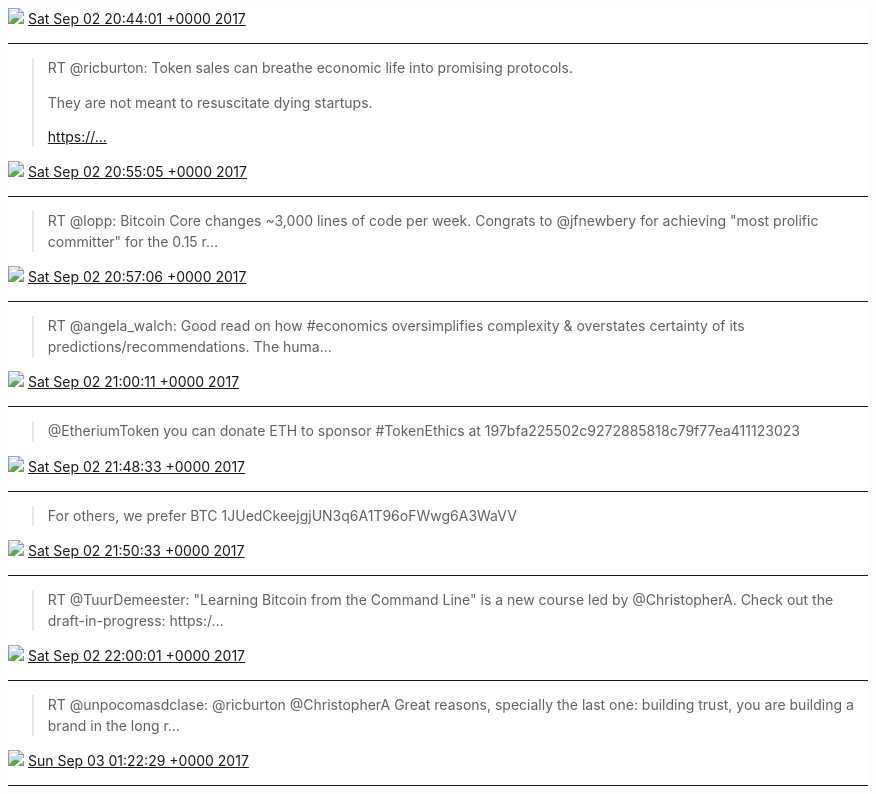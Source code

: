 <img src="{{ site.url }}{{ site.baseurl }}/assets/images/media/tweet.ico" width="30" /> [Sat Sep 02 20:44:01 +0000 2017](https://twitter.com/ChristopherA/status/904082508282609664)

----

> RT @ricburton: Token sales can breathe economic life into promising protocols.  
>   
> They are not meant to resuscitate dying startups.  
>   
> [https://…](https://…)

<img src="{{ site.url }}{{ site.baseurl }}/assets/images/media/tweet.ico" width="30" /> [Sat Sep 02 20:55:05 +0000 2017](https://twitter.com/ChristopherA/status/904085290632876032)

----

> RT @lopp: Bitcoin Core changes ~3,000 lines of code per week. Congrats to @jfnewbery for achieving "most prolific committer" for the 0.15 r…

<img src="{{ site.url }}{{ site.baseurl }}/assets/images/media/tweet.ico" width="30" /> [Sat Sep 02 20:57:06 +0000 2017](https://twitter.com/ChristopherA/status/904085800823939072)

----

> RT @angela_walch: Good read on how #economics oversimplifies complexity &amp; overstates certainty of its predictions/recommendations. The huma…

<img src="{{ site.url }}{{ site.baseurl }}/assets/images/media/tweet.ico" width="30" /> [Sat Sep 02 21:00:11 +0000 2017](https://twitter.com/ChristopherA/status/904086576644292608)

----

> @EtheriumToken you can donate ETH to sponsor #TokenEthics at 197bfa225502c9272885818c79f77ea411123023

<img src="{{ site.url }}{{ site.baseurl }}/assets/images/media/tweet.ico" width="30" /> [Sat Sep 02 21:48:33 +0000 2017](https://twitter.com/ChristopherA/status/904098749336522752)

----



> For others, we prefer BTC 1JUedCkeejgjUN3q6A1T96oFWwg6A3WaVV

<img src="{{ site.url }}{{ site.baseurl }}/assets/images/media/tweet.ico" width="30" /> [Sat Sep 02 21:50:33 +0000 2017](https://twitter.com/ChristopherA/status/904099251680034816)

----

> RT @TuurDemeester: "Learning Bitcoin from the Command Line" is a new course led by  @ChristopherA. Check out the draft-in-progress: https:/…

<img src="{{ site.url }}{{ site.baseurl }}/assets/images/media/tweet.ico" width="30" /> [Sat Sep 02 22:00:01 +0000 2017](https://twitter.com/ChristopherA/status/904101632203407360)

----

> RT @unpocomasdclase: @ricburton @ChristopherA Great reasons, specially the last one: building trust, you are building a brand in the long r…

<img src="{{ site.url }}{{ site.baseurl }}/assets/images/media/tweet.ico" width="30" /> [Sun Sep 03 01:22:29 +0000 2017](https://twitter.com/ChristopherA/status/904152584235098112)

----
